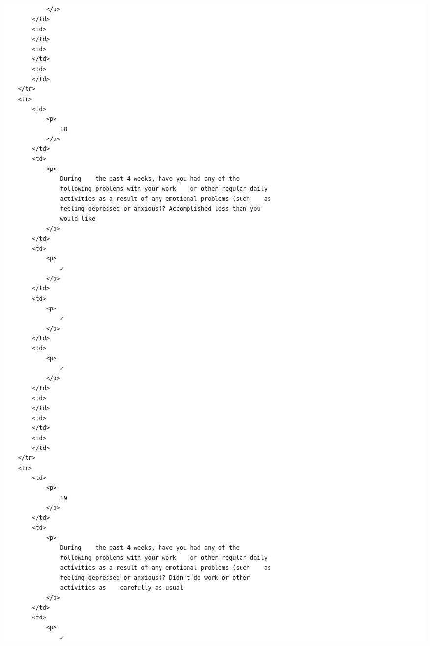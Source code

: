                </p>
            </td>
            <td>
            </td>
            <td>
            </td>
            <td>
            </td>
        </tr>
        <tr>
            <td>
                <p>
                    18
                </p>
            </td>
            <td>
                <p>
                    During    the past 4 weeks, have you had any of the
                    following problems with your work    or other regular daily
                    activities as a result of any emotional problems (such    as
                    feeling depressed or anxious)? Accomplished less than you
                    would like
                </p>
            </td>
            <td>
                <p>
                    ✓
                </p>
            </td>
            <td>
                <p>
                    ✓
                </p>
            </td>
            <td>
                <p>
                    ✓
                </p>
            </td>
            <td>
            </td>
            <td>
            </td>
            <td>
            </td>
        </tr>
        <tr>
            <td>
                <p>
                    19
                </p>
            </td>
            <td>
                <p>
                    During    the past 4 weeks, have you had any of the
                    following problems with your work    or other regular daily
                    activities as a result of any emotional problems (such    as
                    feeling depressed or anxious)? Didn't do work or other
                    activities as    carefully as usual
                </p>
            </td>
            <td>
                <p>
                    ✓